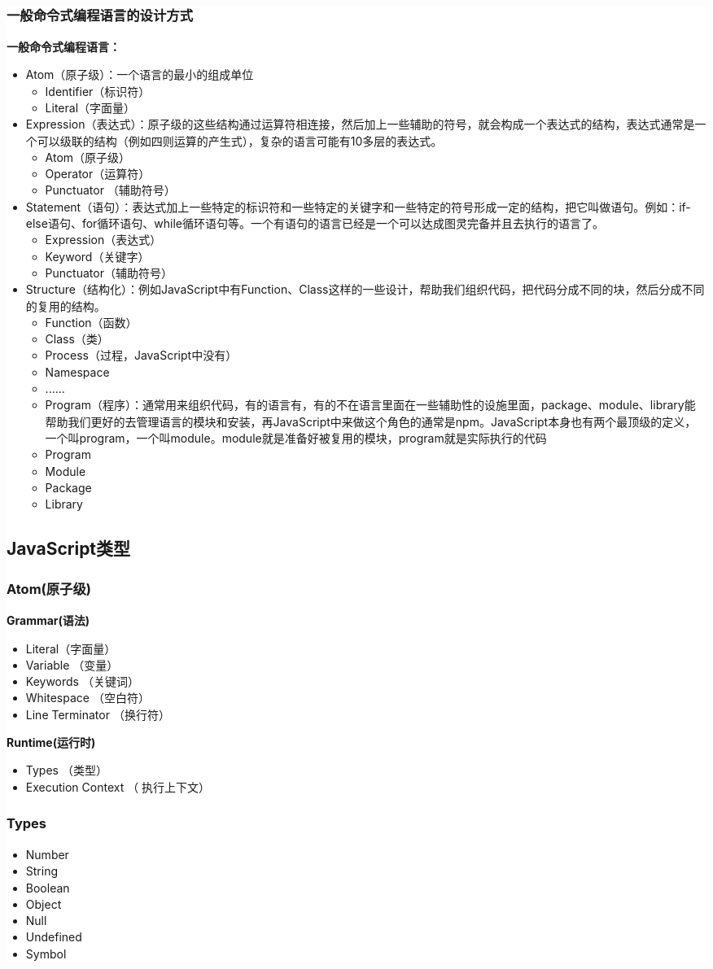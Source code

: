 ### 一般命令式编程语言的设计方式

**一般命令式编程语言：**

- Atom（原子级）：一个语言的最小的组成单位
  - Identifier（标识符）
  - Literal（字面量）
- Expression（表达式）：原子级的这些结构通过运算符相连接，然后加上一些辅助的符号，就会构成一个表达式的结构，表达式通常是一个可以级联的结构（例如四则运算的产生式），复杂的语言可能有10多层的表达式。
  - Atom（原子级）
  - Operator（运算符）
  - Punctuator （辅助符号）
- Statement（语句）：表达式加上一些特定的标识符和一些特定的关键字和一些特定的符号形成一定的结构，把它叫做语句。例如：if-else语句、for循环语句、while循环语句等。一个有语句的语言已经是一个可以达成图灵完备并且去执行的语言了。
  - Expression（表达式）
  - Keyword（关键字）
  - Punctuator（辅助符号）
- Structure（结构化）：例如JavaScript中有Function、Class这样的一些设计，帮助我们组织代码，把代码分成不同的块，然后分成不同的复用的结构。
  - Function（函数）
  - Class（类）
  - Process（过程，JavaScript中没有）
  - Namespace
  - ......
  - Program（程序）：通常用来组织代码，有的语言有，有的不在语言里面在一些辅助性的设施里面，package、module、library能帮助我们更好的去管理语言的模块和安装，再JavaScript中来做这个角色的通常是npm。JavaScript本身也有两个最顶级的定义，一个叫program，一个叫module。module就是准备好被复用的模块，program就是实际执行的代码
  - Program
  - Module
  - Package
  - Library

## JavaScript类型

### Atom(原子级)

**Grammar(语法)**

- Literal（字面量）
- Variable （变量）
- Keywords （关键词）
- Whitespace （空白符）
- Line Terminator （换行符）

**Runtime(运行时)**

- Types （类型）
- Execution Context （ 执行上下文）

### Types

- Number
- String
- Boolean
- Object
- Null
- Undefined
- Symbol
